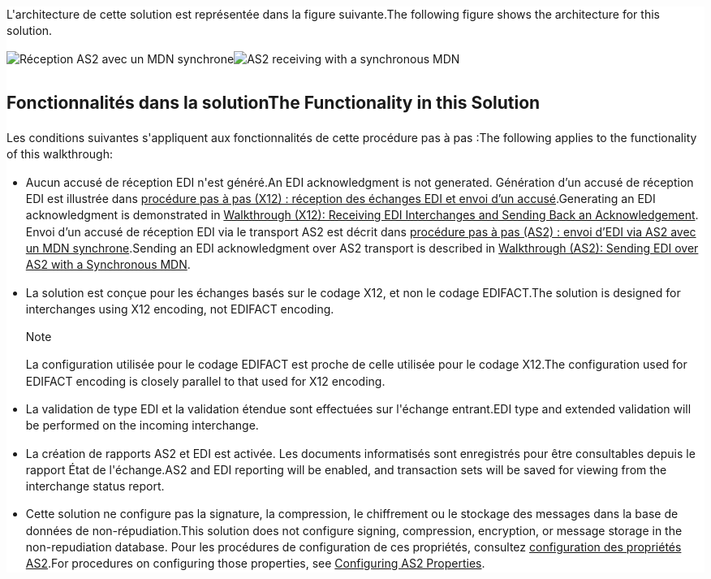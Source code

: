  <span data-ttu-id="5b685-119">L'architecture de cette solution est représentée dans la figure suivante.</span><span class="sxs-lookup"><span data-stu-id="5b685-119">The following figure shows the architecture for this solution.</span></span>  
  
 <span data-ttu-id="5b685-120">![Réception AS2 avec un MDN synchrone](../core/media/4ff20070-1c36-42e5-af14-832771d63b88.gif "4ff20070-1c36-42e5-af14-832771d63b88")</span><span class="sxs-lookup"><span data-stu-id="5b685-120">![AS2 receiving with a synchronous MDN](../core/media/4ff20070-1c36-42e5-af14-832771d63b88.gif "4ff20070-1c36-42e5-af14-832771d63b88")</span></span>  
  
## <a name="the-functionality-in-this-solution"></a><span data-ttu-id="5b685-121">Fonctionnalités dans la solution</span><span class="sxs-lookup"><span data-stu-id="5b685-121">The Functionality in this Solution</span></span>  
 <span data-ttu-id="5b685-122">Les conditions suivantes s'appliquent aux fonctionnalités de cette procédure pas à pas :</span><span class="sxs-lookup"><span data-stu-id="5b685-122">The following applies to the functionality of this walkthrough:</span></span>  
  
-   <span data-ttu-id="5b685-123">Aucun accusé de réception EDI n'est généré.</span><span class="sxs-lookup"><span data-stu-id="5b685-123">An EDI acknowledgment is not generated.</span></span> <span data-ttu-id="5b685-124">Génération d’un accusé de réception EDI est illustrée dans [procédure pas à pas (X12) : réception des échanges EDI et envoi d’un accusé](../core/walkthrough-x12--receive-edi-interchanges-and-send-back-an-acknowledgement.md).</span><span class="sxs-lookup"><span data-stu-id="5b685-124">Generating an EDI acknowledgment is demonstrated in [Walkthrough (X12): Receiving EDI Interchanges and Sending Back an Acknowledgement](../core/walkthrough-x12--receive-edi-interchanges-and-send-back-an-acknowledgement.md).</span></span> <span data-ttu-id="5b685-125">Envoi d’un accusé de réception EDI via le transport AS2 est décrit dans [procédure pas à pas (AS2) : envoi d’EDI via AS2 avec un MDN synchrone](../core/walkthrough-as2-sending-edi-over-as2-with-a-synchronous-mdn.md).</span><span class="sxs-lookup"><span data-stu-id="5b685-125">Sending an EDI acknowledgment over AS2 transport is described in [Walkthrough (AS2): Sending EDI over AS2 with a Synchronous MDN](../core/walkthrough-as2-sending-edi-over-as2-with-a-synchronous-mdn.md).</span></span>  
  
-   <span data-ttu-id="5b685-126">La solution est conçue pour les échanges basés sur le codage X12, et non le codage EDIFACT.</span><span class="sxs-lookup"><span data-stu-id="5b685-126">The solution is designed for interchanges using X12 encoding, not EDIFACT encoding.</span></span>  
  
    > [!NOTE]
    >  <span data-ttu-id="5b685-127">La configuration utilisée pour le codage EDIFACT est proche de celle utilisée pour le codage X12.</span><span class="sxs-lookup"><span data-stu-id="5b685-127">The configuration used for EDIFACT encoding is closely parallel to that used for X12 encoding.</span></span>  
  
-   <span data-ttu-id="5b685-128">La validation de type EDI et la validation étendue sont effectuées sur l'échange entrant.</span><span class="sxs-lookup"><span data-stu-id="5b685-128">EDI type and extended validation will be performed on the incoming interchange.</span></span>  
  
-   <span data-ttu-id="5b685-129">La création de rapports AS2 et EDI est activée. Les documents informatisés sont enregistrés pour être consultables depuis le rapport État de l'échange.</span><span class="sxs-lookup"><span data-stu-id="5b685-129">AS2 and EDI reporting will be enabled, and transaction sets will be saved for viewing from the interchange status report.</span></span>  
  
-   <span data-ttu-id="5b685-130">Cette solution ne configure pas la signature, la compression, le chiffrement ou le stockage des messages dans la base de données de non-répudiation.</span><span class="sxs-lookup"><span data-stu-id="5b685-130">This solution does not configure signing, compression, encryption, or message storage in the non-repudiation database.</span></span> <span data-ttu-id="5b685-131">Pour les procédures de configuration de ces propriétés, consultez [configuration des propriétés AS2](../core/configuring-as2-properties.md).</span><span class="sxs-lookup"><span data-stu-id="5b685-131">For procedures on configuring those properties, see [Configuring AS2 Properties](../core/configuring-as2-properties.md).</span></span>  
  